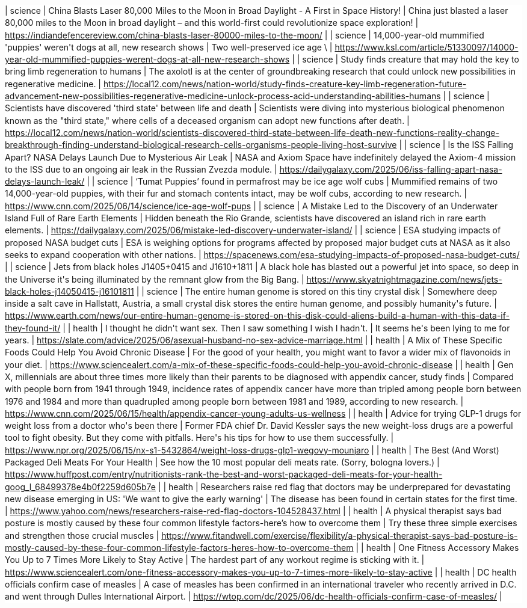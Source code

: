 | science | China Blasts Laser 80,000 Miles to the Moon in Broad Daylight - A First in Space History! | China just blasted a laser 80,000 miles to the Moon in broad daylight – and this world-first could revolutionize space exploration! | https://indiandefencereview.com/china-blasts-laser-80000-miles-to-the-moon/ |
| science | 14,000-year-old mummified 'puppies' weren't dogs at all, new research shows | Two well-preserved ice age \ | https://www.ksl.com/article/51330097/14000-year-old-mummified-puppies-werent-dogs-at-all-new-research-shows |
| science | Study finds creature that may hold the key to bring limb regeneration to humans | The axolotl is at the center of groundbreaking research that could unlock new possibilities in regenerative medicine. | https://local12.com/news/nation-world/study-finds-creature-key-limb-regeneration-future-advancement-new-possibilities-regenerative-medicine-unlock-process-acid-understanding-abilities-humans |
| science | Scientists have discovered 'third state' between life and death | Scientists were diving into mysterious biological phenomenon known as the "third state," where cells of a deceased organism can adopt new functions after death. | https://local12.com/news/nation-world/scientists-discovered-third-state-between-life-death-new-functions-reality-change-breakthrough-finding-understand-biological-research-cells-organisms-people-living-host-survive |
| science | Is the ISS Falling Apart? NASA Delays Launch Due to Mysterious Air Leak | NASA and Axiom Space have indefinitely delayed the Axiom-4 mission to the ISS due to an ongoing air leak in the Russian Zvezda module. | https://dailygalaxy.com/2025/06/iss-falling-apart-nasa-delays-launch-leak/ |
| science | ‘Tumat Puppies’ found in permafrost may be ice age wolf cubs | Mummified remains of two 14,000-year-old puppies, with their fur and stomach contents intact, may be wolf cubs, according to new research. | https://www.cnn.com/2025/06/14/science/ice-age-wolf-pups |
| science | A Mistake Led to the Discovery of an Underwater Island Full of Rare Earth Elements | Hidden beneath the Rio Grande, scientists have discovered an island rich in rare earth elements. | https://dailygalaxy.com/2025/06/mistake-led-discovery-underwater-island/ |
| science | ESA studying impacts of proposed NASA budget cuts | ESA is weighing options for programs affected by proposed major budget cuts at NASA as it also seeks to expand cooperation with other nations. | https://spacenews.com/esa-studying-impacts-of-proposed-nasa-budget-cuts/ |
| science | Jets from black holes J1405+0415 and J1610+1811 | A black hole has blasted out a powerful jet into space, so deep in the Universe it's being illuminated by the remnant glow from the Big Bang. | https://www.skyatnightmagazine.com/news/jets-black-holes-j14050415-j16101811 |
| science | The entire human genome is stored on this tiny crystal disk | Somewhere deep inside a salt cave in Hallstatt, Austria, a small crystal disk stores the entire human genome, and possibly humanity's future. | https://www.earth.com/news/our-entire-human-genome-is-stored-on-this-disk-could-aliens-build-a-human-with-this-data-if-they-found-it/ |
| health | I thought he didn't want sex. Then I saw something I wish I hadn't. | It seems he's been lying to me for years. | https://slate.com/advice/2025/06/asexual-husband-no-sex-advice-marriage.html |
| health | A Mix of These Specific Foods Could Help You Avoid Chronic Disease | For the good of your health, you might want to favor a wider mix of flavonoids in your diet. | https://www.sciencealert.com/a-mix-of-these-specific-foods-could-help-you-avoid-chronic-disease |
| health | Gen X, millennials are about three times more likely than their parents to be diagnosed with appendix cancer, study finds | Compared with people born from 1941 through 1949, incidence rates of appendix cancer have more than tripled among people born between 1976 and 1984 and more than quadrupled among people born between 1981 and 1989, according to new research. | https://www.cnn.com/2025/06/15/health/appendix-cancer-young-adults-us-wellness |
| health | Advice for trying GLP-1 drugs for weight loss from a doctor who's been there | Former FDA chief Dr. David Kessler says the new weight-loss drugs are a powerful tool to fight obesity. But they come with pitfalls. Here's his tips for how to use them successfully. | https://www.npr.org/2025/06/15/nx-s1-5432864/weight-loss-drugs-glp1-wegovy-mounjaro |
| health | The Best (And Worst) Packaged Deli Meats For Your Health | See how the 10 most popular deli meats rate. (Sorry, bologna lovers.) | https://www.huffpost.com/entry/nutritionists-rank-the-best-and-worst-packaged-deli-meats-for-your-health-goog_l_68499378e4b0f2259d605b7e |
| health | Researchers raise red flag that doctors may be underprepared for devastating new disease emerging in US: 'We want to give the early warning' | The disease has been found in certain states for the first time. | https://www.yahoo.com/news/researchers-raise-red-flag-doctors-104528437.html |
| health | A physical therapist says bad posture is mostly caused by these four common lifestyle factors-here’s how to overcome them | Try these three simple exercises and strengthen those crucial muscles | https://www.fitandwell.com/exercise/flexibility/a-physical-therapist-says-bad-posture-is-mostly-caused-by-these-four-common-lifestyle-factors-heres-how-to-overcome-them |
| health | One Fitness Accessory Makes You Up to 7 Times More Likely to Stay Active | The hardest part of any workout regime is sticking with it. | https://www.sciencealert.com/one-fitness-accessory-makes-you-up-to-7-times-more-likely-to-stay-active |
| health | DC health officials confirm case of measles | A case of measles has been confirmed in an international traveler who recently arrived in D.C. and went through Dulles International Airport. | https://wtop.com/dc/2025/06/dc-health-officials-confirm-case-of-measles/ |